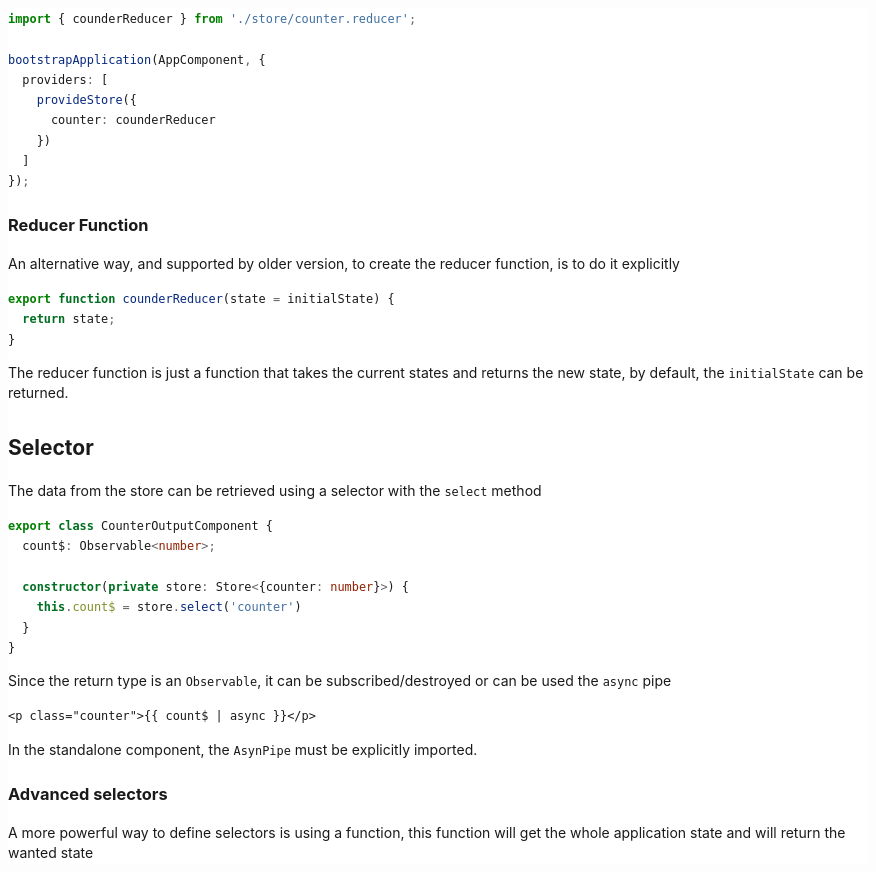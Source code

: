 ```typescript
import { counderReducer } from './store/counter.reducer';

bootstrapApplication(AppComponent, {
  providers: [
    provideStore({
      counter: counderReducer
    })
  ]
});
```

### Reducer Function

An alternative way, and supported by older version, to create the reducer 
function, is to do it explicitly

```typescript
export function counderReducer(state = initialState) {
  return state;
}
```

The reducer function is just a function that takes the current states and 
returns the new state, by default, the `initialState` can be returned.


## Selector

The data from the store can be retrieved using a selector with the `select`
method

```typescript
export class CounterOutputComponent {
  count$: Observable<number>;

  constructor(private store: Store<{counter: number}>) {
    this.count$ = store.select('counter')
  }
}
```

Since the return type is an `Observable`, it can be subscribed/destroyed or
can be used the `async` pipe

```angular2html
<p class="counter">{{ count$ | async }}</p>
```

In the standalone component, the `AsynPipe` must be explicitly imported.

### Advanced selectors

A more powerful way to define selectors is using a function, this function will
get the whole application state and will return the wanted state
